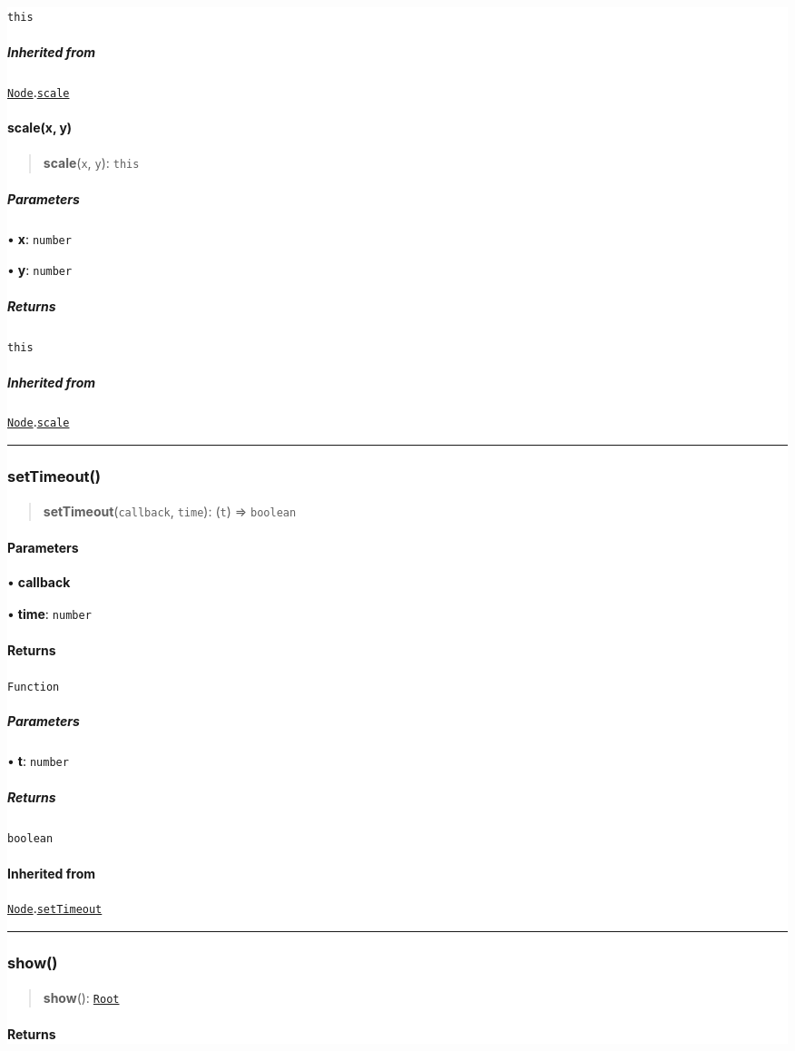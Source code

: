 `this`

##### Inherited from

[`Node`](Node).[`scale`](Node#scale)

#### scale(x, y)

> **scale**(`x`, `y`): `this`

##### Parameters

• **x**: `number`

• **y**: `number`

##### Returns

`this`

##### Inherited from

[`Node`](Node).[`scale`](Node#scale)

***

### setTimeout()

> **setTimeout**(`callback`, `time`): (`t`) => `boolean`

#### Parameters

• **callback**

• **time**: `number`

#### Returns

`Function`

##### Parameters

• **t**: `number`

##### Returns

`boolean`

#### Inherited from

[`Node`](Node).[`setTimeout`](Node#settimeout)

***

### show()

> **show**(): [`Root`](Root)

#### Returns
